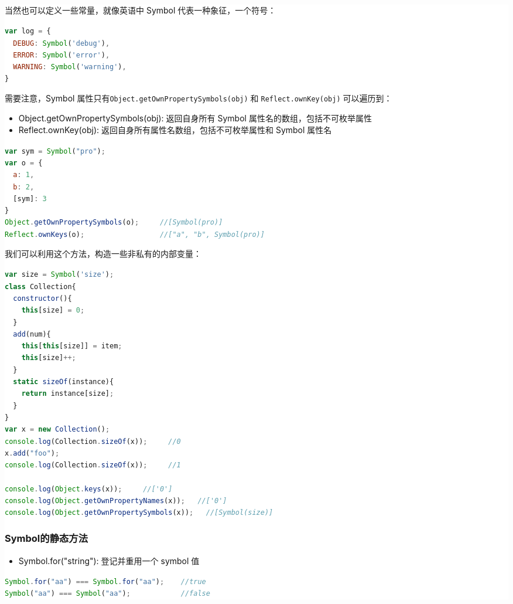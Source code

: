当然也可以定义一些常量，就像英语中 Symbol 代表一种象征，一个符号：
```js
var log = {
  DEBUG: Symbol('debug'),
  ERROR: Symbol('error'),
  WARNING: Symbol('warning'),
}
```
需要注意，Symbol 属性只有`Object.getOwnPropertySymbols(obj)` 和 `Reflect.ownKey(obj)` 可以遍历到：
- Object.getOwnPropertySymbols(obj): 返回自身所有 Symbol 属性名的数组，包括不可枚举属性
- Reflect.ownKey(obj): 返回自身所有属性名数组，包括不可枚举属性和 Symbol 属性名
```js
var sym = Symbol("pro");
var o = {
  a: 1,
  b: 2,
  [sym]: 3
}
Object.getOwnPropertySymbols(o);     //[Symbol(pro)]
Reflect.ownKeys(o);                  //["a", "b", Symbol(pro)]
```
我们可以利用这个方法，构造一些非私有的内部变量：
```js
var size = Symbol('size');
class Collection{
  constructor(){
    this[size] = 0;
  }
  add(num){
    this[this[size]] = item;
    this[size]++;
  }
  static sizeOf(instance){
    return instance[size];
  }
}
var x = new Collection();
console.log(Collection.sizeOf(x));     //0
x.add("foo");
console.log(Collection.sizeOf(x));     //1

console.log(Object.keys(x));     //['0']
console.log(Object.getOwnPropertyNames(x));   //['0']
console.log(Object.getOwnPropertySymbols(x));   //[Symbol(size)]
```

### Symbol的静态方法

- Symbol.for("string"): 登记并重用一个 symbol 值
```js
Symbol.for("aa") === Symbol.for("aa");    //true
Symbol("aa") === Symbol("aa");            //false
```


  [sym]: 1,